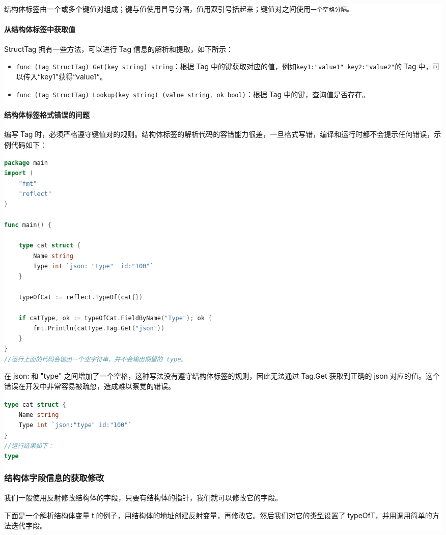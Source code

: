结构体标签由一个或多个键值对组成；键与值使用冒号分隔，值用双引号括起来；键值对之间使用`一个空格分隔。`

#### 从结构体标签中获取值

StructTag 拥有一些方法，可以进行 Tag 信息的解析和提取，如下所示：

- `func (tag StructTag) Get(key string) string`：根据 Tag 中的键获取对应的值，例如``key1:"value1" key2:"value2"``的 Tag 中，可以传入“key1”获得“value1”。

- `func (tag StructTag) Lookup(key string) (value string, ok bool)`：根据 Tag 中的键，查询值是否存在。

#### 结构体标签格式错误的问题

编写 Tag 时，必须严格遵守键值对的规则。结构体标签的解析代码的容错能力很差，一旦格式写错，编译和运行时都不会提示任何错误，示例代码如下：

```go
package main
import (
    "fmt"
    "reflect"
)

func main() {
    
    type cat struct {
        Name string
        Type int `json: "type"  id:"100"`
    }
    
    typeOfCat := reflect.TypeOf(cat{})
    
    if catType, ok := typeOfCat.FieldByName("Type"); ok {
        fmt.Println(catType.Tag.Get("json"))
    }
}
//运行上面的代码会输出一个空字符串，并不会输出期望的 type。
```

在 json: 和 "type" 之间增加了一个空格，这种写法没有遵守结构体标签的规则，因此无法通过 Tag.Get 获取到正确的 json 对应的值。这个错误在开发中非常容易被疏忽，造成难以察觉的错误。

```go
type cat struct {
    Name string
    Type int `json:"type" id:"100"`
}
//运行结果如下：
type
```



### 结构体字段信息的获取修改

我们一般使用反射修改结构体的字段，只要有结构体的指针，我们就可以修改它的字段。

下面是一个解析结构体变量 t 的例子，用结构体的地址创建反射变量，再修改它。然后我们对它的类型设置了 typeOfT，并用调用简单的方法迭代字段。
